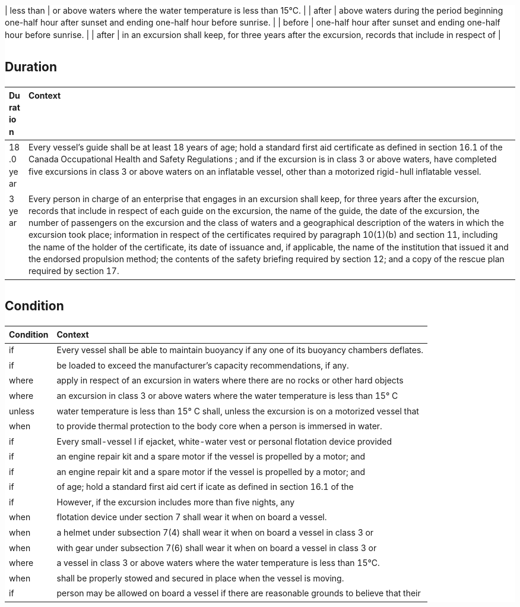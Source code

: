 | less than     | or above waters where the water temperature is less than  15°C.                                               |
| after         | above waters during the period beginning one-half hour after  sunset and ending one-half hour before sunrise. |
| before        | one-half hour after sunset and ending one-half hour before  sunrise.                                          |
| after         | in an excursion shall keep, for three years after the excursion, records that include in respect of           |


## Duration
| Duration   | Context                                                                                                                                                                                                                                                                                                                                                                                                                                                                                                                                                                                                                                                                                                                                                                            |
|:-----------|:-----------------------------------------------------------------------------------------------------------------------------------------------------------------------------------------------------------------------------------------------------------------------------------------------------------------------------------------------------------------------------------------------------------------------------------------------------------------------------------------------------------------------------------------------------------------------------------------------------------------------------------------------------------------------------------------------------------------------------------------------------------------------------------|
| 18.0 year  | Every vessel’s guide shall be at least 18 years of age; hold a standard first aid certificate as defined in section 16.1 of the  Canada Occupational Health and Safety Regulations ; and if the excursion is in class 3 or above waters, have completed five excursions in class 3 or above waters on an inflatable vessel, other than a motorized rigid-hull inflatable vessel.                                                                                                                                                                                                                                                                                                                                                                                                   |
| 3 year     | Every person in charge of an enterprise that engages in an excursion shall keep, for three years after the excursion, records that include in respect of each guide on the excursion, the name of the guide, the date of the excursion, the number of passengers on the excursion and the class of waters and a geographical description of the waters in which the excursion took place; information in respect of the certificates required by paragraph 10(1)(b) and section 11, including the name of the holder of the certificate, its date of issuance and, if applicable, the name of the institution that issued it and the endorsed propulsion method; the contents of the safety briefing required by section 12; and a copy of the rescue plan required by section 17. |


## Condition
| Condition   | Context                                                                                                 |
|:------------|:--------------------------------------------------------------------------------------------------------|
| if          | Every vessel shall be able to maintain buoyancy  if  any one of its buoyancy chambers deflates.         |
| if          | be loaded to exceed the manufacturer’s capacity recommendations, if  any.                               |
| where       | apply in respect of an excursion in waters where there are no rocks or other hard objects               |
| where       | an excursion in class 3 or above waters where the water temperature is less than 15° C                  |
| unless      | water temperature is less than 15° C shall, unless the excursion is on a motorized vessel that          |
| when        | to provide thermal protection to the body core when  a person is immersed in water.                     |
| if          | Every small-vessel l if ejacket, white-water vest or personal flotation device provided                 |
| if          | an engine repair kit and a spare motor if the vessel is propelled by a motor; and                       |
| if          | an engine repair kit and a spare motor if the vessel is propelled by a motor; and                       |
| if          | of age; hold a standard first aid cert if icate as defined in section 16.1 of the                       |
| if          | However,  if the excursion includes more than five nights, any                                          |
| when        | flotation device under section 7 shall wear it when  on board a vessel.                                 |
| when        | a helmet under subsection 7(4) shall wear it when on board a vessel in class 3 or                       |
| when        | with gear under subsection 7(6) shall wear it when on board a vessel in class 3 or                      |
| where       | a vessel in class 3 or above waters where  the water temperature is less than 15°C.                     |
| when        | shall be properly stowed and secured in place when  the vessel is moving.                               |
| if          | person may be allowed on board a vessel if there are reasonable grounds to believe that their           |